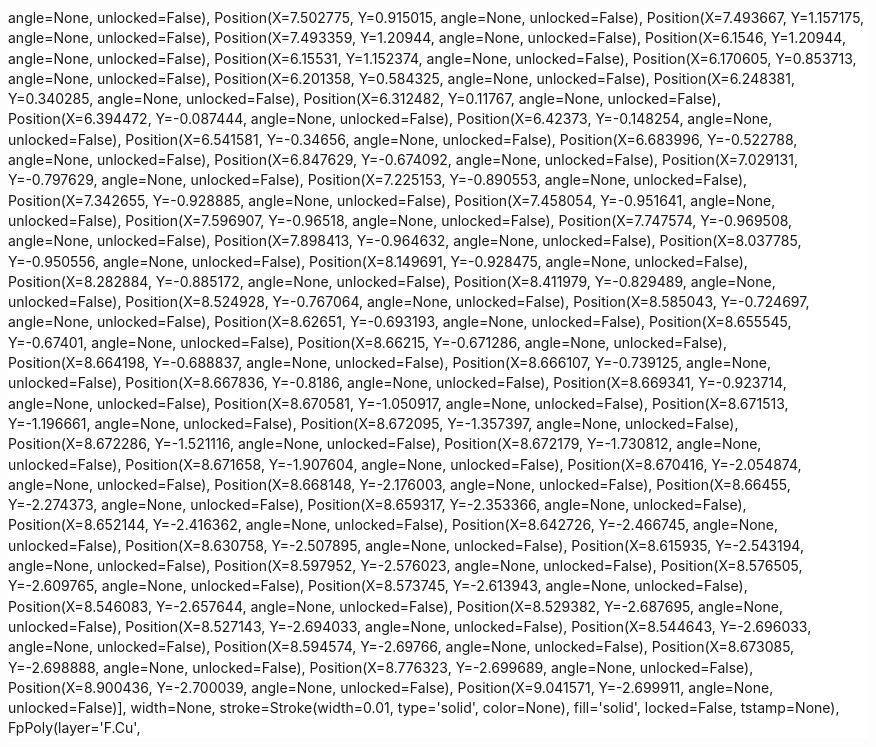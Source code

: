 angle=None, unlocked=False), Position(X=7.502775, Y=0.915015, angle=None, unlocked=False), Position(X=7.493667, Y=1.157175, angle=None, unlocked=False), Position(X=7.493359, Y=1.20944, angle=None, unlocked=False), Position(X=6.1546, Y=1.20944, angle=None, unlocked=False), Position(X=6.15531, Y=1.152374, angle=None, unlocked=False), Position(X=6.170605, Y=0.853713, angle=None, unlocked=False), Position(X=6.201358, Y=0.584325, angle=None, unlocked=False), Position(X=6.248381, Y=0.340285, angle=None, unlocked=False), Position(X=6.312482, Y=0.11767, angle=None, unlocked=False), Position(X=6.394472, Y=-0.087444, angle=None, unlocked=False), Position(X=6.42373, Y=-0.148254, angle=None, unlocked=False), Position(X=6.541581, Y=-0.34656, angle=None, unlocked=False), Position(X=6.683996, Y=-0.522788, angle=None, unlocked=False), Position(X=6.847629, Y=-0.674092, angle=None, unlocked=False), Position(X=7.029131, Y=-0.797629, angle=None, unlocked=False), Position(X=7.225153, Y=-0.890553, angle=None, unlocked=False), Position(X=7.342655, Y=-0.928885, angle=None, unlocked=False), Position(X=7.458054, Y=-0.951641, angle=None, unlocked=False), Position(X=7.596907, Y=-0.96518, angle=None, unlocked=False), Position(X=7.747574, Y=-0.969508, angle=None, unlocked=False), Position(X=7.898413, Y=-0.964632, angle=None, unlocked=False), Position(X=8.037785, Y=-0.950556, angle=None, unlocked=False), Position(X=8.149691, Y=-0.928475, angle=None, unlocked=False), Position(X=8.282884, Y=-0.885172, angle=None, unlocked=False), Position(X=8.411979, Y=-0.829489, angle=None, unlocked=False), Position(X=8.524928, Y=-0.767064, angle=None, unlocked=False), Position(X=8.585043, Y=-0.724697, angle=None, unlocked=False), Position(X=8.62651, Y=-0.693193, angle=None, unlocked=False), Position(X=8.655545, Y=-0.67401, angle=None, unlocked=False), Position(X=8.66215, Y=-0.671286, angle=None, unlocked=False), Position(X=8.664198, Y=-0.688837, angle=None, unlocked=False), Position(X=8.666107, Y=-0.739125, angle=None, unlocked=False), Position(X=8.667836, Y=-0.8186, angle=None, unlocked=False), Position(X=8.669341, Y=-0.923714, angle=None, unlocked=False), Position(X=8.670581, Y=-1.050917, angle=None, unlocked=False), Position(X=8.671513, Y=-1.196661, angle=None, unlocked=False), Position(X=8.672095, Y=-1.357397, angle=None, unlocked=False), Position(X=8.672286, Y=-1.521116, angle=None, unlocked=False), Position(X=8.672179, Y=-1.730812, angle=None, unlocked=False), Position(X=8.671658, Y=-1.907604, angle=None, unlocked=False), Position(X=8.670416, Y=-2.054874, angle=None, unlocked=False), Position(X=8.668148, Y=-2.176003, angle=None, unlocked=False), Position(X=8.66455, Y=-2.274373, angle=None, unlocked=False), Position(X=8.659317, Y=-2.353366, angle=None, unlocked=False), Position(X=8.652144, Y=-2.416362, angle=None, unlocked=False), Position(X=8.642726, Y=-2.466745, angle=None, unlocked=False), Position(X=8.630758, Y=-2.507895, angle=None, unlocked=False), Position(X=8.615935, Y=-2.543194, angle=None, unlocked=False), Position(X=8.597952, Y=-2.576023, angle=None, unlocked=False), Position(X=8.576505, Y=-2.609765, angle=None, unlocked=False), Position(X=8.573745, Y=-2.613943, angle=None, unlocked=False), Position(X=8.546083, Y=-2.657644, angle=None, unlocked=False), Position(X=8.529382, Y=-2.687695, angle=None, unlocked=False), Position(X=8.527143, Y=-2.694033, angle=None, unlocked=False), Position(X=8.544643, Y=-2.696033, angle=None, unlocked=False), Position(X=8.594574, Y=-2.69766, angle=None, unlocked=False), Position(X=8.673085, Y=-2.698888, angle=None, unlocked=False), Position(X=8.776323, Y=-2.699689, angle=None, unlocked=False), Position(X=8.900436, Y=-2.700039, angle=None, unlocked=False), Position(X=9.041571, Y=-2.699911, angle=None, unlocked=False)], width=None, stroke=Stroke(width=0.01, type='solid', color=None), fill='solid', locked=False, tstamp=None), FpPoly(layer='F.Cu',